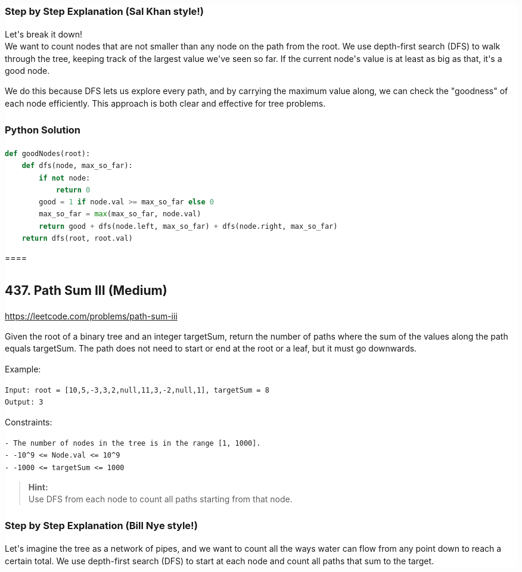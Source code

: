 ### Step by Step Explanation (Sal Khan style!)

Let's break it down!  
We want to count nodes that are not smaller than any node on the path from the root. We use depth-first search (DFS) to walk through the tree, keeping track of the largest value we've seen so far. If the current node's value is at least as big as that, it's a good node.

We do this because DFS lets us explore every path, and by carrying the maximum value along, we can check the "goodness" of each node efficiently. This approach is both clear and effective for tree problems.

### Python Solution

```python
def goodNodes(root):
    def dfs(node, max_so_far):
        if not node:
            return 0
        good = 1 if node.val >= max_so_far else 0
        max_so_far = max(max_so_far, node.val)
        return good + dfs(node.left, max_so_far) + dfs(node.right, max_so_far)
    return dfs(root, root.val)
```

====

## 437. Path Sum III (Medium)

https://leetcode.com/problems/path-sum-iii

Given the root of a binary tree and an integer targetSum, return the number of paths where the sum of the values along the path equals targetSum. The path does not need to start or end at the root or a leaf, but it must go downwards.

Example:
```
Input: root = [10,5,-3,3,2,null,11,3,-2,null,1], targetSum = 8
Output: 3
```

Constraints:
```
- The number of nodes in the tree is in the range [1, 1000].
- -10^9 <= Node.val <= 10^9
- -1000 <= targetSum <= 1000
```

> **Hint:**  
> Use DFS from each node to count all paths starting from that node.

### Step by Step Explanation (Bill Nye style!)

Let's imagine the tree as a network of pipes, and we want to count all the ways water can flow from any point down to reach a certain total. We use depth-first search (DFS) to start at each node and count all paths that sum to the target.
